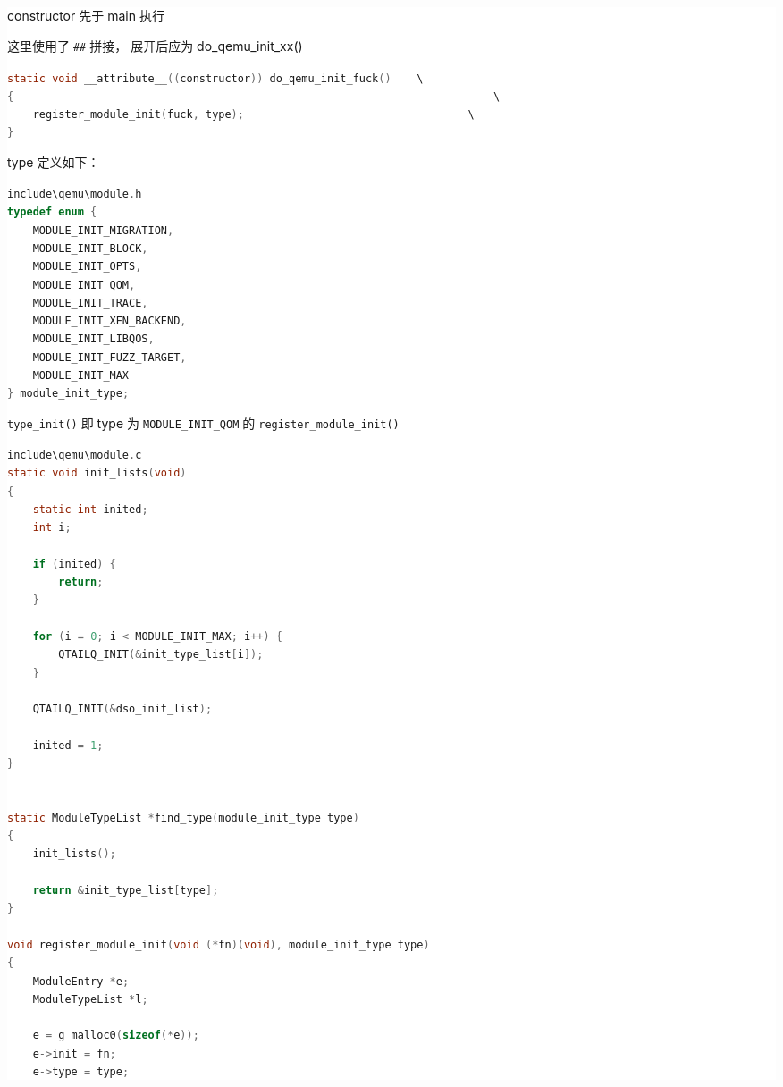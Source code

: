 constructor 先于 main 执行

这里使用了 `##` 拼接， 展开后应为 do_qemu_init_xx()

```c
static void __attribute__((constructor)) do_qemu_init_fuck()    \
{                                                                           \
    register_module_init(fuck, type);                                   \
}
```

type 定义如下：

```c
include\qemu\module.h
typedef enum {
    MODULE_INIT_MIGRATION,
    MODULE_INIT_BLOCK,
    MODULE_INIT_OPTS,
    MODULE_INIT_QOM,
    MODULE_INIT_TRACE,
    MODULE_INIT_XEN_BACKEND,
    MODULE_INIT_LIBQOS,
    MODULE_INIT_FUZZ_TARGET,
    MODULE_INIT_MAX
} module_init_type;
```

`type_init()` 即 type 为 `MODULE_INIT_QOM` 的 `register_module_init()`

```c
include\qemu\module.c
static void init_lists(void)
{
    static int inited;
    int i;

    if (inited) {
        return;
    }

    for (i = 0; i < MODULE_INIT_MAX; i++) {
        QTAILQ_INIT(&init_type_list[i]);
    }

    QTAILQ_INIT(&dso_init_list);

    inited = 1;
}


static ModuleTypeList *find_type(module_init_type type)
{
    init_lists();

    return &init_type_list[type];
}

void register_module_init(void (*fn)(void), module_init_type type)
{
    ModuleEntry *e;
    ModuleTypeList *l;

    e = g_malloc0(sizeof(*e));
    e->init = fn;
    e->type = type;

```